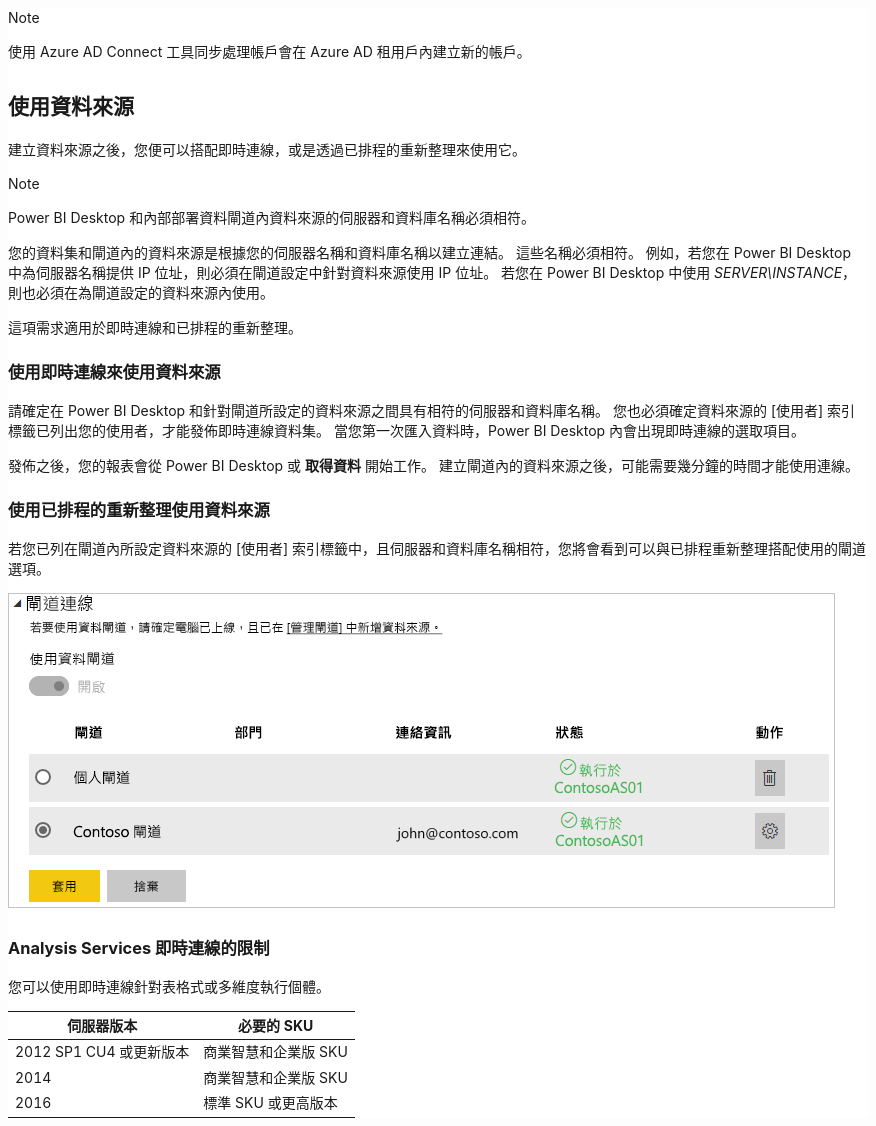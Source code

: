 > [!NOTE]
> 使用 Azure AD Connect 工具同步處理帳戶會在 Azure AD 租用戶內建立新的帳戶。

## <a name="use-the-data-source"></a>使用資料來源

建立資料來源之後，您便可以搭配即時連線，或是透過已排程的重新整理來使用它。

> [!NOTE]
> Power BI Desktop 和內部部署資料閘道內資料來源的伺服器和資料庫名稱必須相符。

您的資料集和閘道內的資料來源是根據您的伺服器名稱和資料庫名稱以建立連結。 這些名稱必須相符。 例如，若您在 Power BI Desktop 中為伺服器名稱提供 IP 位址，則必須在閘道設定中針對資料來源使用 IP 位址。 若您在 Power BI Desktop 中使用 *SERVER\INSTANCE*，則也必須在為閘道設定的資料來源內使用。

這項需求適用於即時連線和已排程的重新整理。

### <a name="use-the-data-source-with-live-connections"></a>使用即時連線來使用資料來源

請確定在 Power BI Desktop 和針對閘道所設定的資料來源之間具有相符的伺服器和資料庫名稱。 您也必須確定資料來源的 [使用者]  索引標籤已列出您的使用者，才能發佈即時連線資料集。 當您第一次匯入資料時，Power BI Desktop 內會出現即時連線的選取項目。

發佈之後，您的報表會從 Power BI Desktop 或 **取得資料** 開始工作。 建立閘道內的資料來源之後，可能需要幾分鐘的時間才能使用連線。

### <a name="use-the-data-source-with-scheduled-refresh"></a>使用已排程的重新整理使用資料來源

若您已列在閘道內所設定資料來源的 [使用者]  索引標籤中，且伺服器和資料庫名稱相符，您將會看到可以與已排程重新整理搭配使用的閘道選項。

![顯示使用者](media/service-gateway-enterprise-manage-ssas/powerbi-gateway-enterprise-schedule-refresh.png)

### <a name="limitations-of-analysis-services-live-connections"></a>Analysis Services 即時連線的限制

您可以使用即時連線針對表格式或多維度執行個體。

| **伺服器版本** | **必要的 SKU** |
| --- | --- |
| 2012 SP1 CU4 或更新版本 |商業智慧和企業版 SKU |
| 2014 |商業智慧和企業版 SKU |
| 2016 |標準 SKU 或更高版本 |

